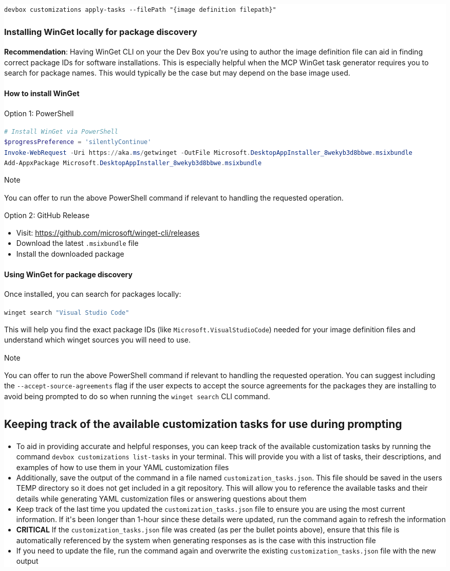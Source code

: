 ```devbox customizations apply-tasks --filePath "{image definition filepath}"```

### Installing WinGet locally for package discovery

**Recommendation**: Having WinGet CLI on your the Dev Box you're using to author the image definition file can aid in finding correct package IDs for software installations. This is especially helpful when the MCP WinGet task generator requires you to search for package names. This would typically be the case but may depend on the base image used.

#### How to install WinGet

Option 1: PowerShell

```powershell
# Install WinGet via PowerShell
$progressPreference = 'silentlyContinue'
Invoke-WebRequest -Uri https://aka.ms/getwinget -OutFile Microsoft.DesktopAppInstaller_8wekyb3d8bbwe.msixbundle
Add-AppxPackage Microsoft.DesktopAppInstaller_8wekyb3d8bbwe.msixbundle
```

> [!NOTE]
> You can offer to run the above PowerShell command if relevant to handling the requested operation.

Option 2: GitHub Release

- Visit: <https://github.com/microsoft/winget-cli/releases>
- Download the latest `.msixbundle` file
- Install the downloaded package

#### Using WinGet for package discovery

Once installed, you can search for packages locally:

```cmd
winget search "Visual Studio Code"
```

This will help you find the exact package IDs (like `Microsoft.VisualStudioCode`) needed for your image definition files and understand which winget sources you will need to use.

> [!NOTE]
> You can offer to run the above PowerShell command if relevant to handling the requested operation. You can suggest including the `--accept-source-agreements` flag if the user expects to accept the source agreements for the packages they are installing to avoid being prompted to do so when running the `winget search` CLI command.

## Keeping track of the available customization tasks for use during prompting

- To aid in providing accurate and helpful responses, you can keep track of the available customization tasks by running the command `devbox customizations list-tasks` in your terminal. This will provide you with a list of tasks, their descriptions, and examples of how to use them in your YAML customization files
- Additionally, save the output of the command in a file named `customization_tasks.json`. This file should be saved in the users TEMP directory so it does not get included in a git repository. This will allow you to reference the available tasks and their details while generating YAML customization files or answering questions about them
- Keep track of the last time you updated the `customization_tasks.json` file to ensure you are using the most current information. If it's been longer than 1-hour since these details were updated, run the command again to refresh the information
- **CRITICAL** If the `customization_tasks.json` file was created (as per the bullet points above), ensure that this file is automatically referenced by the system when generating responses as is the case with this instruction file
- If you need to update the file, run the command again and overwrite the existing `customization_tasks.json` file with the new output